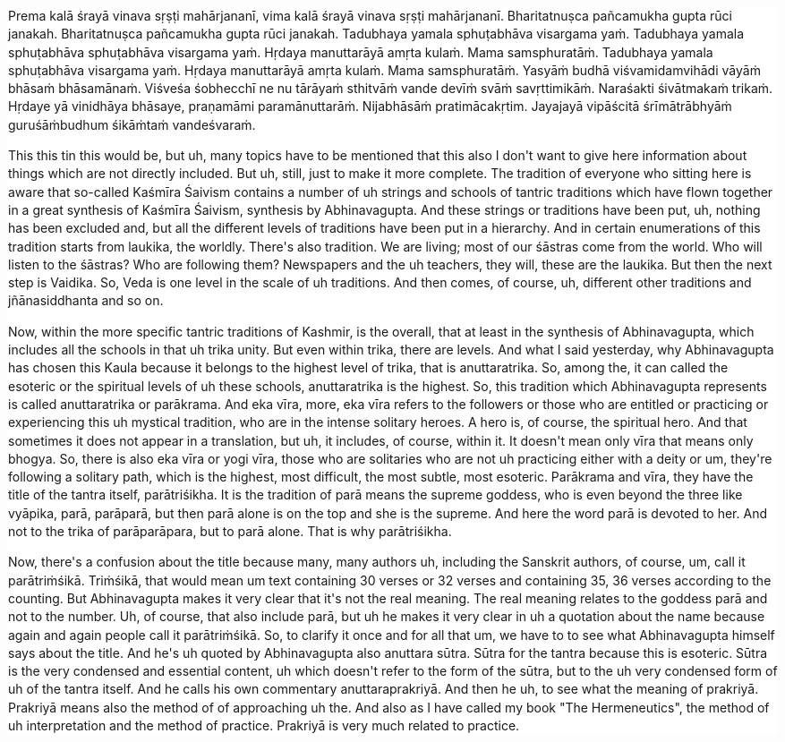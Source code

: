 Prema kalā śrayā vinava sṛṣṭi mahārjananī, vima kalā śrayā vinava sṛṣṭi mahārjananī. Bharitatnuṣca pañcamukha gupta rūci janakah. Bharitatnuṣca pañcamukha gupta rūci janakah. Tadubhaya yamala sphuṭabhāva visargama yaṁ. Tadubhaya yamala sphuṭabhāva sphuṭabhāva visargama yaṁ. Hṛdaya manuttarāyā amṛta kulaṁ. Mama samsphuratāṁ. Tadubhaya yamala sphuṭabhāva visargama yaṁ. Hṛdaya manuttarāyā amṛta kulaṁ. Mama samsphuratāṁ. Yasyāṁ budhā viśvamidamvihādi vāyāṁ bhāsaṁ bhāsamānaṁ. Viśveśa śobhecchī ne nu tārāyaṁ sthitvāṁ vande devīṁ svāṁ savṛttimikāṁ. Naraśakti śivātmakaṁ trikaṁ. Hṛdaye yā vinidhāya bhāsaye, praṇamāmi paramānuttarāṁ. Nijabhāsāṁ pratimācakṛtim. Jayajayā vipāścitā śrīmātrābhyāṁ guruśāṁbudhum śikāṁtaṁ vandeśvaraṁ. 

This this tin this would be, but uh, many topics have to be mentioned that this also I don't want to give here information about things which are not directly included. But uh, still, just to make it more complete. The tradition of everyone who sitting here is aware that so-called Kaśmīra Śaivism contains a number of uh strings and schools of tantric traditions which have flown together in a great synthesis of Kaśmīra Śaivism, synthesis by Abhinavagupta. And these strings or traditions have been put, uh, nothing has been excluded and, but all the different levels of traditions have been put in a hierarchy. And in certain enumerations of this tradition starts from laukika, the worldly. There's also tradition. We are living; most of our śāstras come from the world. Who will listen to the śāstras? Who are following them? Newspapers and the uh teachers, they will, these are the laukika. But then the next step is Vaidika. So, Veda is one level in the scale of uh traditions. And then comes, of course, uh, different other traditions and jñānasiddhanta and so on. 

Now, within the more specific tantric traditions of Kashmir, is the overall, that at least in the synthesis of Abhinavagupta, which includes all the schools in that uh trika unity. But even within trika, there are levels. And what I said yesterday, why Abhinavagupta has chosen this Kaula because it belongs to the highest level of trika, that is anuttaratrika. So, among the, it can called the esoteric or the spiritual levels of uh these schools, anuttaratrika is the highest. So, this tradition which Abhinavagupta represents is called anuttaratrika or parākrama. And eka vīra, more, eka vīra refers to the followers or those who are entitled or practicing or experiencing this uh mystical tradition, who are in the intense solitary heroes. A hero is, of course, the spiritual hero. And that sometimes it does not appear in a translation, but uh, it includes, of course, within it. It doesn't mean only vīra that means only bhogya. So, there is also eka vīra or yogi vīra, those who are solitaries who are not uh practicing either with a deity or um, they're following a solitary path, which is the highest, most difficult, the most subtle, most esoteric. Parākrama and vīra, they have the title of the tantra itself, parātriśikha. It is the tradition of parā means the supreme goddess, who is even beyond the three like vyāpika, parā, parāparā, but then parā alone is on the top and she is the supreme. And here the word parā is devoted to her. And not to the trika of parāparāpara, but to parā alone. That is why parātriśikha.

Now, there's a confusion about the title because many, many authors uh, including the Sanskrit authors, of course, um, call it parātriṁśikā. Triṁśikā, that would mean um text containing 30 verses or 32 verses and containing 35, 36 verses according to the counting. But Abhinavagupta makes it very clear that it's not the real meaning. The real meaning relates to the goddess parā and not to the number. Uh, of course, that also include parā, but uh he makes it very clear in uh a quotation about the name because again and again people call it parātriṁśikā. So, to clarify it once and for all that um, we have to to see what Abhinavagupta himself says about the title. And he's uh quoted by Abhinavagupta also anuttara sūtra. Sūtra for the tantra because this is esoteric. Sūtra is the very condensed and essential content, uh which doesn't refer to the form of the sūtra, but to the uh very condensed form of uh of the tantra itself. And he calls his own commentary anuttaraprakriyā. And then he uh, to see what the meaning of prakriyā. Prakriyā means also the method of of approaching uh the. And also as I have called my book "The Hermeneutics", the method of uh interpretation and the method of practice. Prakriyā is very much related to practice. 
